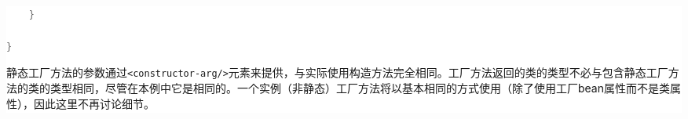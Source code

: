 ```java
    }

}
```

静态工厂方法的参数通过`<constructor-arg/>`元素来提供，与实际使用构造方法完全相同。工厂方法返回的类的类型不必与包含静态工厂方法的类的类型相同，尽管在本例中它是相同的。一个实例（非静态）工厂方法将以基本相同的方式使用（除了使用工厂bean属性而不是类属性），因此这里不再讨论细节。
